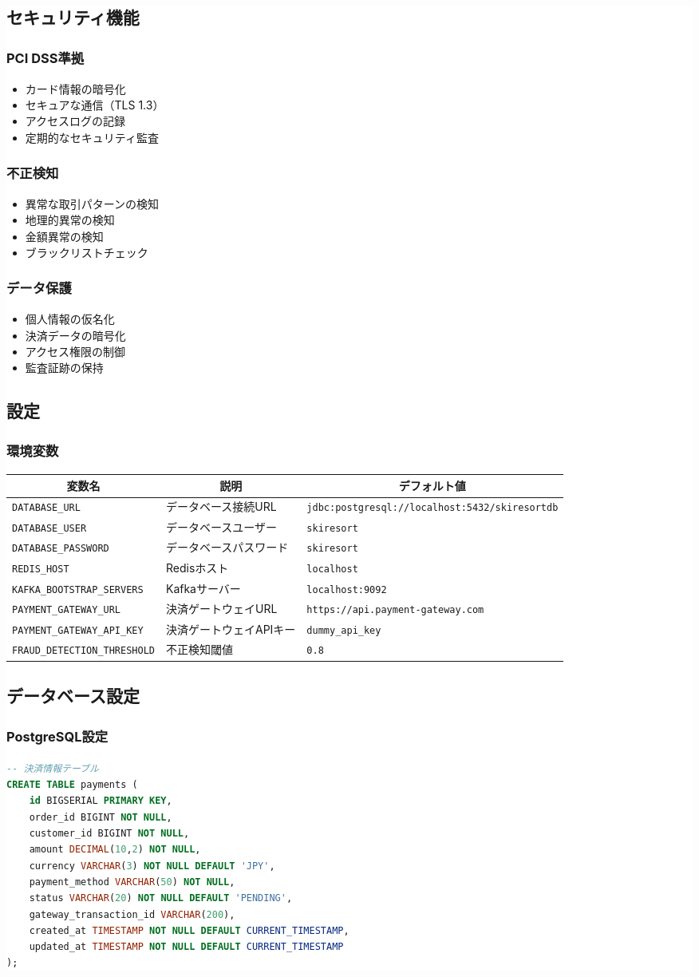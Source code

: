## セキュリティ機能

### PCI DSS準拠

- カード情報の暗号化
- セキュアな通信（TLS 1.3）
- アクセスログの記録
- 定期的なセキュリティ監査

### 不正検知

- 異常な取引パターンの検知
- 地理的異常の検知
- 金額異常の検知
- ブラックリストチェック

### データ保護

- 個人情報の仮名化
- 決済データの暗号化
- アクセス権限の制御
- 監査証跡の保持

## 設定

### 環境変数

| 変数名 | 説明 | デフォルト値 |
|--------|------|-------------|
| `DATABASE_URL` | データベース接続URL | `jdbc:postgresql://localhost:5432/skiresortdb` |
| `DATABASE_USER` | データベースユーザー | `skiresort` |
| `DATABASE_PASSWORD` | データベースパスワード | `skiresort` |
| `REDIS_HOST` | Redisホスト | `localhost` |
| `KAFKA_BOOTSTRAP_SERVERS` | Kafkaサーバー | `localhost:9092` |
| `PAYMENT_GATEWAY_URL` | 決済ゲートウェイURL | `https://api.payment-gateway.com` |
| `PAYMENT_GATEWAY_API_KEY` | 決済ゲートウェイAPIキー | `dummy_api_key` |
| `FRAUD_DETECTION_THRESHOLD` | 不正検知閾値 | `0.8` |

## データベース設定

### PostgreSQL設定

```sql
-- 決済情報テーブル
CREATE TABLE payments (
    id BIGSERIAL PRIMARY KEY,
    order_id BIGINT NOT NULL,
    customer_id BIGINT NOT NULL,
    amount DECIMAL(10,2) NOT NULL,
    currency VARCHAR(3) NOT NULL DEFAULT 'JPY',
    payment_method VARCHAR(50) NOT NULL,
    status VARCHAR(20) NOT NULL DEFAULT 'PENDING',
    gateway_transaction_id VARCHAR(200),
    created_at TIMESTAMP NOT NULL DEFAULT CURRENT_TIMESTAMP,
    updated_at TIMESTAMP NOT NULL DEFAULT CURRENT_TIMESTAMP
);

```